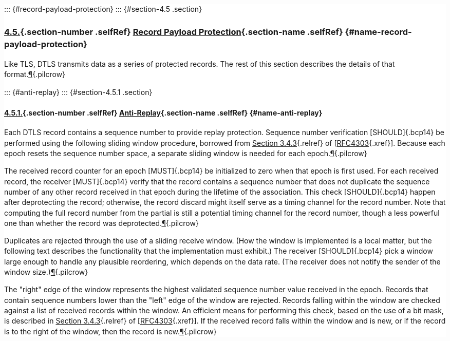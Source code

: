 ::: {#record-payload-protection}
::: {#section-4.5 .section}
### [4.5.](#section-4.5){.section-number .selfRef} [Record Payload Protection](#name-record-payload-protection){.section-name .selfRef} {#name-record-payload-protection}

Like TLS, DTLS transmits data as a series of protected records. The rest
of this section describes the details of that
format.[¶](#section-4.5-1){.pilcrow}

::: {#anti-replay}
::: {#section-4.5.1 .section}
#### [4.5.1.](#section-4.5.1){.section-number .selfRef} [Anti-Replay](#name-anti-replay){.section-name .selfRef} {#name-anti-replay}

Each DTLS record contains a sequence number to provide replay
protection. Sequence number verification [SHOULD]{.bcp14} be performed
using the following sliding window procedure, borrowed from [Section
3.4.3](https://www.rfc-editor.org/rfc/rfc4303#section-3.4.3){.relref} of
\[[RFC4303](#RFC4303){.xref}\]. Because each epoch resets the sequence
number space, a separate sliding window is needed for each
epoch.[¶](#section-4.5.1-1){.pilcrow}

The received record counter for an epoch [MUST]{.bcp14} be initialized
to zero when that epoch is first used. For each received record, the
receiver [MUST]{.bcp14} verify that the record contains a sequence
number that does not duplicate the sequence number of any other record
received in that epoch during the lifetime of the association. This
check [SHOULD]{.bcp14} happen after deprotecting the record; otherwise,
the record discard might itself serve as a timing channel for the record
number. Note that computing the full record number from the partial is
still a potential timing channel for the record number, though a less
powerful one than whether the record was
deprotected.[¶](#section-4.5.1-2){.pilcrow}

Duplicates are rejected through the use of a sliding receive window.
(How the window is implemented is a local matter, but the following text
describes the functionality that the implementation must exhibit.) The
receiver [SHOULD]{.bcp14} pick a window large enough to handle any
plausible reordering, which depends on the data rate. (The receiver does
not notify the sender of the window
size.)[¶](#section-4.5.1-3){.pilcrow}

The \"right\" edge of the window represents the highest validated
sequence number value received in the epoch. Records that contain
sequence numbers lower than the \"left\" edge of the window are
rejected. Records falling within the window are checked against a list
of received records within the window. An efficient means for performing
this check, based on the use of a bit mask, is described in [Section
3.4.3](https://www.rfc-editor.org/rfc/rfc4303#section-3.4.3){.relref} of
\[[RFC4303](#RFC4303){.xref}\]. If the received record falls within the
window and is new, or if the record is to the right of the window, then
the record is new.[¶](#section-4.5.1-4){.pilcrow}
